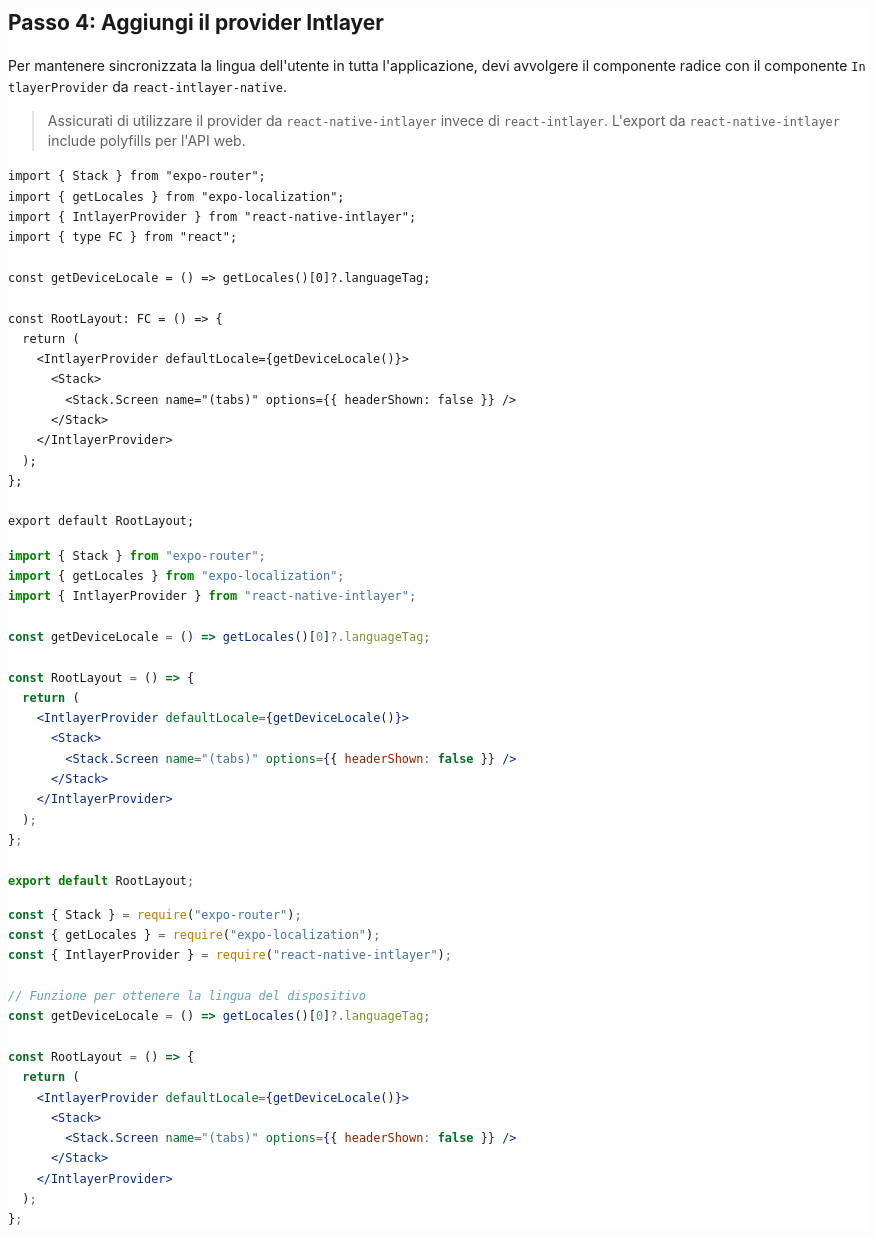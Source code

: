 ## Passo 4: Aggiungi il provider Intlayer

Per mantenere sincronizzata la lingua dell'utente in tutta l'applicazione, devi avvolgere il componente radice con il componente `IntlayerProvider` da `react-intlayer-native`.

> Assicurati di utilizzare il provider da `react-native-intlayer` invece di `react-intlayer`. L'export da `react-native-intlayer` include polyfills per l'API web.

```tsx fileName="app/_layout.tsx" codeFormat="typescript"
import { Stack } from "expo-router";
import { getLocales } from "expo-localization";
import { IntlayerProvider } from "react-native-intlayer";
import { type FC } from "react";

const getDeviceLocale = () => getLocales()[0]?.languageTag;

const RootLayout: FC = () => {
  return (
    <IntlayerProvider defaultLocale={getDeviceLocale()}>
      <Stack>
        <Stack.Screen name="(tabs)" options={{ headerShown: false }} />
      </Stack>
    </IntlayerProvider>
  );
};

export default RootLayout;
```

```jsx fileName="app/_layout.mjx" codeFormat="esm"
import { Stack } from "expo-router";
import { getLocales } from "expo-localization";
import { IntlayerProvider } from "react-native-intlayer";

const getDeviceLocale = () => getLocales()[0]?.languageTag;

const RootLayout = () => {
  return (
    <IntlayerProvider defaultLocale={getDeviceLocale()}>
      <Stack>
        <Stack.Screen name="(tabs)" options={{ headerShown: false }} />
      </Stack>
    </IntlayerProvider>
  );
};

export default RootLayout;
```

```jsx fileName="app/_layout.cjx" codeFormat="commonjs"
const { Stack } = require("expo-router");
const { getLocales } = require("expo-localization");
const { IntlayerProvider } = require("react-native-intlayer");

// Funzione per ottenere la lingua del dispositivo
const getDeviceLocale = () => getLocales()[0]?.languageTag;

const RootLayout = () => {
  return (
    <IntlayerProvider defaultLocale={getDeviceLocale()}>
      <Stack>
        <Stack.Screen name="(tabs)" options={{ headerShown: false }} />
      </Stack>
    </IntlayerProvider>
  );
};
```